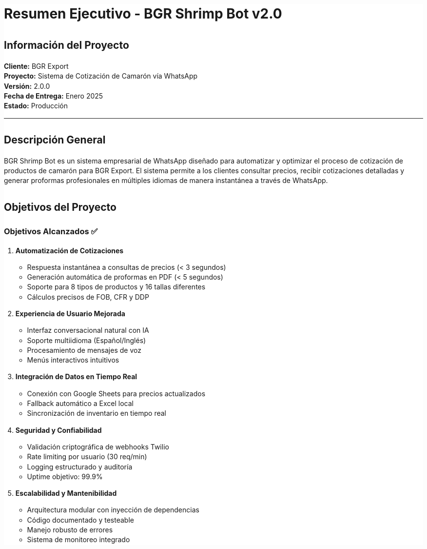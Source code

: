 # Resumen Ejecutivo - BGR Shrimp Bot v2.0

## Información del Proyecto

**Cliente:** BGR Export  
**Proyecto:** Sistema de Cotización de Camarón vía WhatsApp  
**Versión:** 2.0.0  
**Fecha de Entrega:** Enero 2025  
**Estado:** Producción

---

## Descripción General

BGR Shrimp Bot es un sistema empresarial de WhatsApp diseñado para automatizar y optimizar el proceso de cotización de productos de camarón para BGR Export. El sistema permite a los clientes consultar precios, recibir cotizaciones detalladas y generar proformas profesionales en múltiples idiomas de manera instantánea a través de WhatsApp.

## Objetivos del Proyecto

### Objetivos Alcanzados ✅

1. **Automatización de Cotizaciones**
   - Respuesta instantánea a consultas de precios (< 3 segundos)
   - Generación automática de proformas en PDF (< 5 segundos)
   - Soporte para 8 tipos de productos y 16 tallas diferentes
   - Cálculos precisos de FOB, CFR y DDP

2. **Experiencia de Usuario Mejorada**
   - Interfaz conversacional natural con IA
   - Soporte multiidioma (Español/Inglés)
   - Procesamiento de mensajes de voz
   - Menús interactivos intuitivos

3. **Integración de Datos en Tiempo Real**
   - Conexión con Google Sheets para precios actualizados
   - Fallback automático a Excel local
   - Sincronización de inventario en tiempo real

4. **Seguridad y Confiabilidad**
   - Validación criptográfica de webhooks Twilio
   - Rate limiting por usuario (30 req/min)
   - Logging estructurado y auditoría
   - Uptime objetivo: 99.9%

5. **Escalabilidad y Mantenibilidad**
   - Arquitectura modular con inyección de dependencias
   - Código documentado y testeable
   - Manejo robusto de errores
   - Sistema de monitoreo integrado
